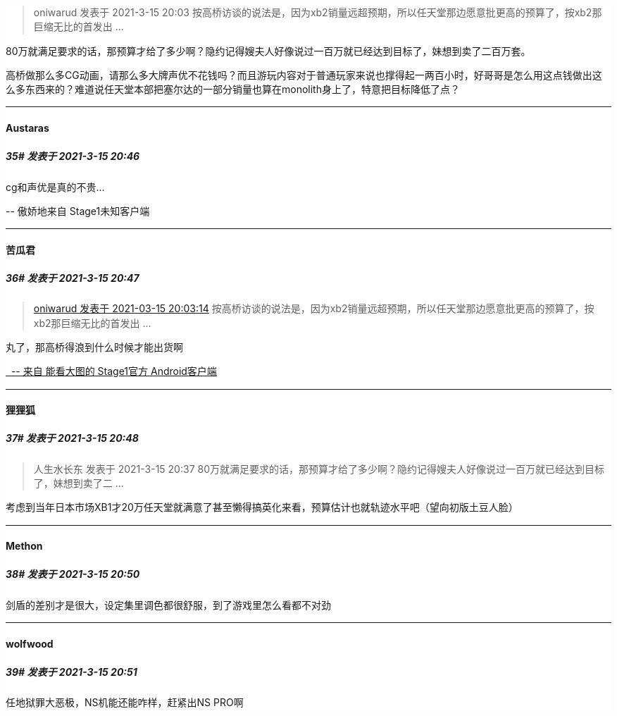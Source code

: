 
<blockquote>oniwarud 发表于 2021-3-15 20:03
按高桥访谈的说法是，因为xb2销量远超预期，所以任天堂那边愿意批更高的预算了，按xb2那巨缩无比的首发出 ...</blockquote>
80万就满足要求的话，那预算才给了多少啊？隐约记得嫂夫人好像说过一百万就已经达到目标了，妹想到卖了二百万套。

高桥做那么多CG动画，请那么多大牌声优不花钱吗？而且游玩内容对于普通玩家来说也撑得起一两百小时，好哥哥是怎么用这点钱做出这么多东西来的？难道说任天堂本部把塞尔达的一部分销量也算在monolith身上了，特意把目标降低了点？


*****

####  Austaras  
##### 35#       发表于 2021-3-15 20:46


cg和声优是真的不贵…

 -- 傲娇地来自 Stage1未知客户端


*****

####  苦瓜君  
##### 36#       发表于 2021-3-15 20:47


<blockquote><a href="httphttps://bbs.saraba1st.com/2b/forum.php?mod=redirect&amp;goto=findpost&amp;pid=50634671&amp;ptid=1993287" target="_blank">oniwarud 发表于 2021-03-15 20:03:14</a>
按高桥访谈的说法是，因为xb2销量远超预期，所以任天堂那边愿意批更高的预算了，按xb2那巨缩无比的首发出 ...</blockquote>丸了，那高桥得浪到什么时候才能出货啊

[  -- 来自 能看大图的 Stage1官方 Android客户端](https://www.coolapk.com/apk/140634)


*****

####  狸狸狐  
##### 37#       发表于 2021-3-15 20:48


<blockquote>人生水长东 发表于 2021-3-15 20:37
80万就满足要求的话，那预算才给了多少啊？隐约记得嫂夫人好像说过一百万就已经达到目标了，妹想到卖了二 ...</blockquote>
考虑到当年日本市场XB1才20万任天堂就满意了甚至懒得搞英化来看，预算估计也就轨迹水平吧（望向初版土豆人脸）


*****

####  Methon  
##### 38#       发表于 2021-3-15 20:50


剑盾的差别才是很大，设定集里调色都很舒服，到了游戏里怎么看都不对劲


*****

####  wolfwood  
##### 39#       发表于 2021-3-15 20:51


任地狱罪大恶极，NS机能还能咋样，赶紧出NS PRO啊
